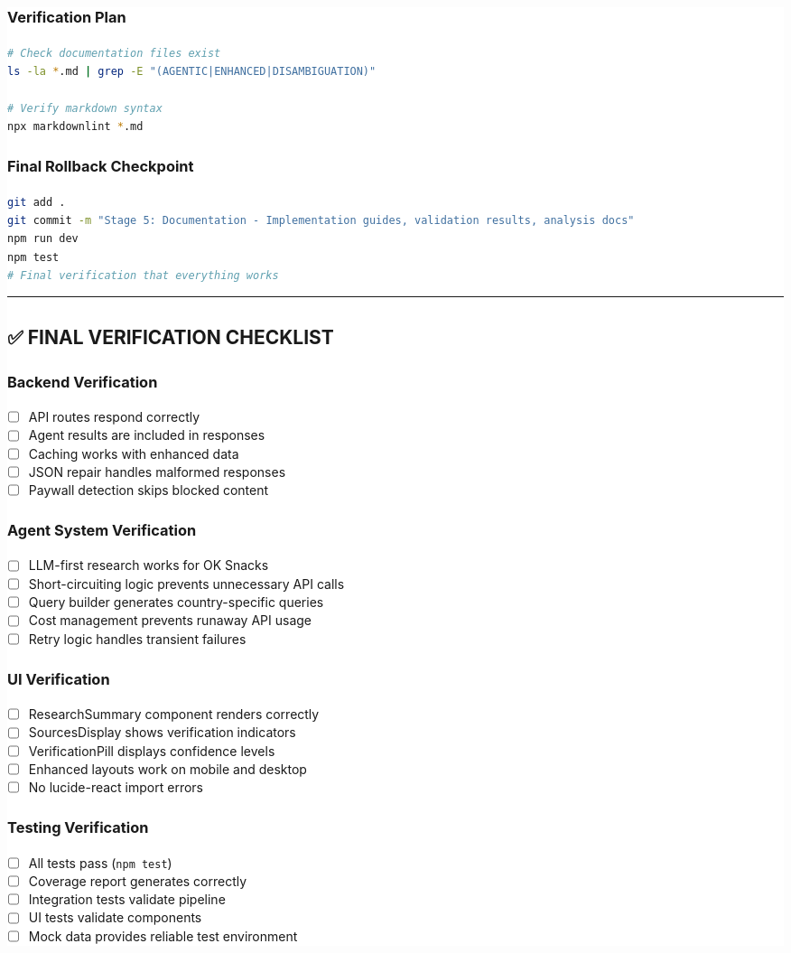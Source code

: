 ### **Verification Plan**
```bash
# Check documentation files exist
ls -la *.md | grep -E "(AGENTIC|ENHANCED|DISAMBIGUATION)"

# Verify markdown syntax
npx markdownlint *.md
```

### **Final Rollback Checkpoint**
```bash
git add .
git commit -m "Stage 5: Documentation - Implementation guides, validation results, analysis docs"
npm run dev
npm test
# Final verification that everything works
```

---

## **✅ FINAL VERIFICATION CHECKLIST**

### **Backend Verification**
- [ ] API routes respond correctly
- [ ] Agent results are included in responses
- [ ] Caching works with enhanced data
- [ ] JSON repair handles malformed responses
- [ ] Paywall detection skips blocked content

### **Agent System Verification**
- [ ] LLM-first research works for OK Snacks
- [ ] Short-circuiting logic prevents unnecessary API calls
- [ ] Query builder generates country-specific queries
- [ ] Cost management prevents runaway API usage
- [ ] Retry logic handles transient failures

### **UI Verification**
- [ ] ResearchSummary component renders correctly
- [ ] SourcesDisplay shows verification indicators
- [ ] VerificationPill displays confidence levels
- [ ] Enhanced layouts work on mobile and desktop
- [ ] No lucide-react import errors

### **Testing Verification**
- [ ] All tests pass (`npm test`)
- [ ] Coverage report generates correctly
- [ ] Integration tests validate pipeline
- [ ] UI tests validate components
- [ ] Mock data provides reliable test environment
